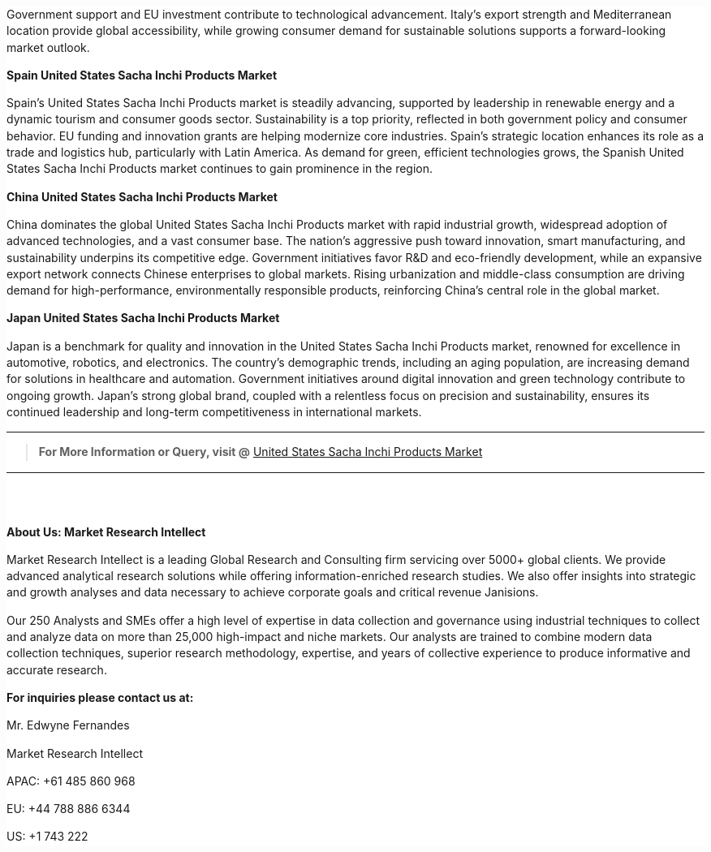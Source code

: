 Government support and EU investment contribute to technological advancement. Italy&rsquo;s export strength and Mediterranean location provide global accessibility, while growing consumer demand for sustainable solutions supports a forward-looking market outlook.</p><p class="" data-start="4424" data-end="4975"><strong data-start="4424" data-end="4445">Spain United States Sacha Inchi Products Market</strong></p><p class="" data-start="4424" data-end="4975">Spain&rsquo;s United States Sacha Inchi Products market is steadily advancing, supported by leadership in renewable energy and a dynamic tourism and consumer goods sector. Sustainability is a top priority, reflected in both government policy and consumer behavior. EU funding and innovation grants are helping modernize core industries. Spain&rsquo;s strategic location enhances its role as a trade and logistics hub, particularly with Latin America. As demand for green, efficient technologies grows, the Spanish United States Sacha Inchi Products market continues to gain prominence in the region.</p><p class="" data-start="4977" data-end="5589"><strong data-start="4977" data-end="4998">China United States Sacha Inchi Products Market</strong></p><p class="" data-start="4977" data-end="5589">China dominates the global United States Sacha Inchi Products market with rapid industrial growth, widespread adoption of advanced technologies, and a vast consumer base. The nation&rsquo;s aggressive push toward innovation, smart manufacturing, and sustainability underpins its competitive edge. Government initiatives favor R&amp;D and eco-friendly development, while an expansive export network connects Chinese enterprises to global markets. Rising urbanization and middle-class consumption are driving demand for high-performance, environmentally responsible products, reinforcing China&rsquo;s central role in the global market.</p><p class="" data-start="5591" data-end="6162"><strong data-start="5591" data-end="5612">Japan United States Sacha Inchi Products Market</strong></p><p class="" data-start="5591" data-end="6162">Japan is a benchmark for quality and innovation in the United States Sacha Inchi Products market, renowned for excellence in automotive, robotics, and electronics. The country&rsquo;s demographic trends, including an aging population, are increasing demand for solutions in healthcare and automation. Government initiatives around digital innovation and green technology contribute to ongoing growth. Japan&rsquo;s strong global brand, coupled with a relentless focus on precision and sustainability, ensures its continued leadership and long-term competitiveness in international markets.</p><hr /><blockquote><p><span class="font-[700]"><strong>For More Information or Query, visit&nbsp;@</strong>&nbsp;</span><span class="font-[700]"><a href="https://www.marketresearchintellect.com/product/global-sacha-inchi-products-market/?utm_source=Linkedin&utm_medium=019" target="_blank" data-tracking-control-name="article-ssr-frontend-pulse_little-text-block" data-tracking-will-navigate="" data-test-link="">United States Sacha Inchi Products Market</a></span></p></blockquote><hr /><h3>&nbsp;</h3><p><strong><span class="font-[700]">About Us: Market Research Intellect</span></strong></p><p><span class="">Market Research Intellect is a leading Global Research and Consulting firm servicing over 5000+ global clients. We provide advanced analytical research solutions while offering information-enriched research studies.&nbsp;</span>We also offer insights into strategic and growth analyses and data necessary to achieve corporate goals and critical revenue Janisions.</p><p><span class="">Our 250 Analysts and SMEs offer a high level of expertise in data collection and governance using industrial techniques to collect and analyze data on more than 25,000 high-impact and niche markets. Our analysts are trained to combine modern data collection techniques, superior research methodology, expertise, and years of collective experience to produce informative and accurate research.</span></p><p><strong>For inquiries please contact us at:</strong></p><p>Mr. Edwyne Fernandes</p><p>Market Research Intellect</p><p>APAC: +61 485 860 968</p><p>EU: +44 788 886 6344</p><p>US: +1 743 222